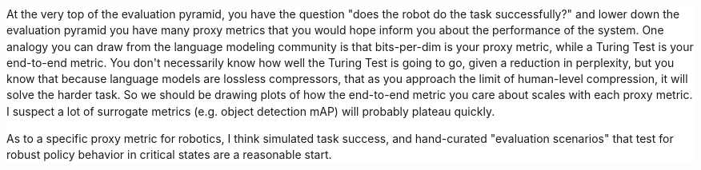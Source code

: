 At the very top of the evaluation pyramid, you have the question "does the robot do the task successfully?" and lower down the evaluation pyramid you have many proxy metrics that you would hope inform you about the performance of the system. One analogy you can draw from the language modeling community is that bits-per-dim is your proxy metric, while a Turing Test is your end-to-end metric. You don't necessarily know how well the Turing Test is going to go, given a reduction in perplexity, but you know that because language models are lossless compressors, that as you approach the limit of human-level compression, it will solve the harder task. So we should be drawing plots of how the end-to-end metric you care about scales with each proxy metric. I suspect a lot of surrogate metrics (e.g. object detection mAP) will probably plateau quickly.

As to a specific proxy metric for robotics, I think simulated task success, and hand-curated "evaluation scenarios" that test for robust policy behavior in critical states are a reasonable start.